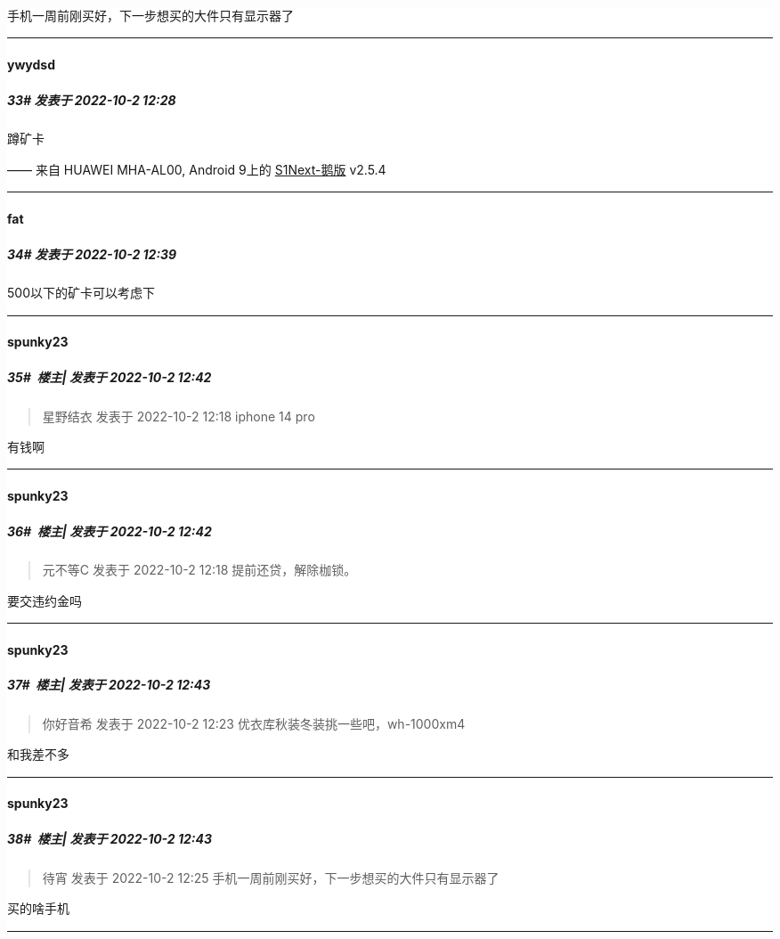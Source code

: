 手机一周前刚买好，下一步想买的大件只有显示器了

*****

####  ywydsd  
##### 33#       发表于 2022-10-2 12:28

蹲矿卡

—— 来自 HUAWEI MHA-AL00, Android 9上的 [S1Next-鹅版](https://github.com/ykrank/S1-Next/releases) v2.5.4

*****

####  fat  
##### 34#       发表于 2022-10-2 12:39

500以下的矿卡可以考虑下

*****

####  spunky23  
##### 35#         楼主| 发表于 2022-10-2 12:42

<blockquote>星野结衣 发表于 2022-10-2 12:18
iphone 14 pro</blockquote>
有钱啊

*****

####  spunky23  
##### 36#         楼主| 发表于 2022-10-2 12:42

<blockquote>元不等C 发表于 2022-10-2 12:18
提前还贷，解除枷锁。</blockquote>
要交违约金吗

*****

####  spunky23  
##### 37#         楼主| 发表于 2022-10-2 12:43

<blockquote>你好音希 发表于 2022-10-2 12:23
优衣库秋装冬装挑一些吧，wh-1000xm4</blockquote>
和我差不多

*****

####  spunky23  
##### 38#         楼主| 发表于 2022-10-2 12:43

<blockquote>待宵 发表于 2022-10-2 12:25
手机一周前刚买好，下一步想买的大件只有显示器了</blockquote>
买的啥手机

*****
